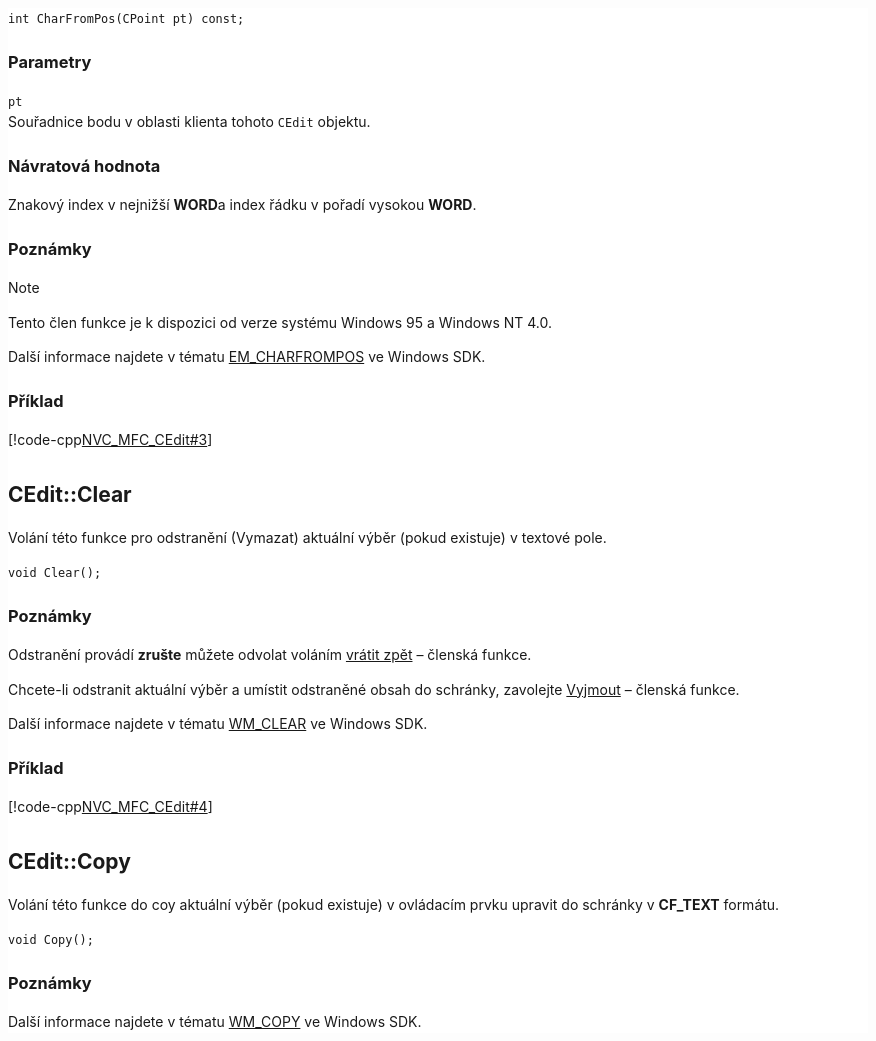```  
int CharFromPos(CPoint pt) const;  
```  
  
### <a name="parameters"></a>Parametry  
 `pt`  
 Souřadnice bodu v oblasti klienta tohoto `CEdit` objektu.  
  
### <a name="return-value"></a>Návratová hodnota  
 Znakový index v nejnižší **WORD**a index řádku v pořadí vysokou **WORD**.  
  
### <a name="remarks"></a>Poznámky  
  
> [!NOTE]
>  Tento člen funkce je k dispozici od verze systému Windows 95 a Windows NT 4.0.  
  
 Další informace najdete v tématu [EM_CHARFROMPOS](http://msdn.microsoft.com/library/windows/desktop/bb761566) ve Windows SDK.  
  
### <a name="example"></a>Příklad  
 [!code-cpp[NVC_MFC_CEdit#3](../../mfc/reference/codesnippet/cpp/cedit-class_2.cpp)]  
  
##  <a name="clear"></a>  CEdit::Clear  
 Volání této funkce pro odstranění (Vymazat) aktuální výběr (pokud existuje) v textové pole.  
  
```  
void Clear();
```  
  
### <a name="remarks"></a>Poznámky  
 Odstranění provádí **zrušte** můžete odvolat voláním [vrátit zpět](#undo) – členská funkce.  
  
 Chcete-li odstranit aktuální výběr a umístit odstraněné obsah do schránky, zavolejte [Vyjmout](#cut) – členská funkce.  
  
 Další informace najdete v tématu [WM_CLEAR](http://msdn.microsoft.com/library/windows/desktop/ms649020) ve Windows SDK.  
  
### <a name="example"></a>Příklad  
 [!code-cpp[NVC_MFC_CEdit#4](../../mfc/reference/codesnippet/cpp/cedit-class_3.cpp)]  
  
##  <a name="copy"></a>  CEdit::Copy  
 Volání této funkce do coy aktuální výběr (pokud existuje) v ovládacím prvku upravit do schránky v **CF_TEXT** formátu.  
  
```  
void Copy();
```  
  
### <a name="remarks"></a>Poznámky  
 Další informace najdete v tématu [WM_COPY](http://msdn.microsoft.com/library/windows/desktop/ms649022) ve Windows SDK.  
  